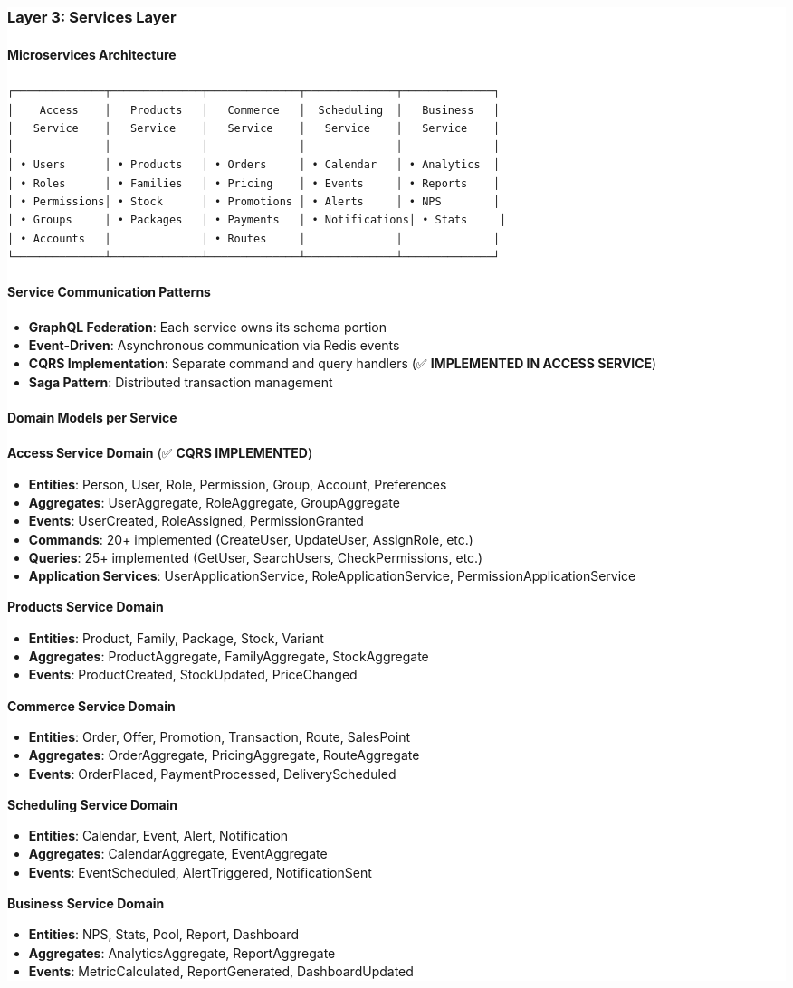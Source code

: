 ### Layer 3: Services Layer

#### Microservices Architecture
```
┌──────────────┬──────────────┬──────────────┬──────────────┬──────────────┐
│    Access    │   Products   │   Commerce   │  Scheduling  │   Business   │
│   Service    │   Service    │   Service    │   Service    │   Service    │
│              │              │              │              │              │
│ • Users      │ • Products   │ • Orders     │ • Calendar   │ • Analytics  │
│ • Roles      │ • Families   │ • Pricing    │ • Events     │ • Reports    │
│ • Permissions│ • Stock      │ • Promotions │ • Alerts     │ • NPS        │
│ • Groups     │ • Packages   │ • Payments   │ • Notifications│ • Stats     │
│ • Accounts   │              │ • Routes     │              │              │
└──────────────┴──────────────┴──────────────┴──────────────┴──────────────┘
```

#### Service Communication Patterns
- **GraphQL Federation**: Each service owns its schema portion
- **Event-Driven**: Asynchronous communication via Redis events
- **CQRS Implementation**: Separate command and query handlers (✅ **IMPLEMENTED IN ACCESS SERVICE**)
- **Saga Pattern**: Distributed transaction management

#### Domain Models per Service

**Access Service Domain** (✅ **CQRS IMPLEMENTED**)
- **Entities**: Person, User, Role, Permission, Group, Account, Preferences
- **Aggregates**: UserAggregate, RoleAggregate, GroupAggregate
- **Events**: UserCreated, RoleAssigned, PermissionGranted
- **Commands**: 20+ implemented (CreateUser, UpdateUser, AssignRole, etc.)
- **Queries**: 25+ implemented (GetUser, SearchUsers, CheckPermissions, etc.)
- **Application Services**: UserApplicationService, RoleApplicationService, PermissionApplicationService

**Products Service Domain**
- **Entities**: Product, Family, Package, Stock, Variant
- **Aggregates**: ProductAggregate, FamilyAggregate, StockAggregate
- **Events**: ProductCreated, StockUpdated, PriceChanged

**Commerce Service Domain**
- **Entities**: Order, Offer, Promotion, Transaction, Route, SalesPoint
- **Aggregates**: OrderAggregate, PricingAggregate, RouteAggregate
- **Events**: OrderPlaced, PaymentProcessed, DeliveryScheduled

**Scheduling Service Domain**
- **Entities**: Calendar, Event, Alert, Notification
- **Aggregates**: CalendarAggregate, EventAggregate
- **Events**: EventScheduled, AlertTriggered, NotificationSent

**Business Service Domain**
- **Entities**: NPS, Stats, Pool, Report, Dashboard
- **Aggregates**: AnalyticsAggregate, ReportAggregate
- **Events**: MetricCalculated, ReportGenerated, DashboardUpdated
